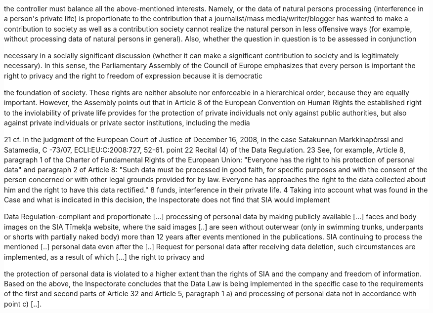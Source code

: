 the controller must balance all the above-mentioned interests. Namely, or the data of natural persons
processing (interference in a person's private life) is proportionate to the contribution that
a journalist/mass media/writer/blogger has wanted to make a contribution to society as well as a contribution
society cannot realize the natural person in less offensive ways (for example, without processing
data of natural persons in general). Also, whether the question in question is to be assessed in conjunction

necessary in a socially significant discussion (whether it can make a significant contribution to society and
is legitimately necessary).
      In this sense, the Parliamentary Assembly of the Council of Europe emphasizes that every person is important
the right to privacy and the right to freedom of expression because it is democratic

the foundation of society. These rights are neither absolute nor enforceable in a hierarchical order, because they are
equally important. However, the Assembly points out that in Article 8 of the European Convention on Human Rights
the established right to the inviolability of private life provides for the protection of private individuals not only
against public authorities, but also against private individuals or private sector institutions, including the media

21 cf. In the judgment of the European Court of Justice of December 16, 2008, in the case Satakunnan Markkinapčrssi and Satamedia,
C -73/07, ECLI:EU:C:2008:727, 52-61. point
22 Recital (4) of the Data Regulation.
23 See, for example, Article 8, paragraph 1 of the Charter of Fundamental Rights of the European Union: "Everyone has the right to his
protection of personal data" and paragraph 2 of Article 8: "Such data must be processed in good faith, for specific purposes and with
the consent of the person concerned or with other legal grounds provided for by law. Everyone has approaches
the right to the data collected about him and the right to have this data rectified."                                                  8
funds, interference in their private life. 4
      Taking into account what was found in the Case and what is indicated in this decision, the Inspectorate does not find that SIA would implement

Data Regulation-compliant and proportionate \[...\] processing of personal data by making publicly available \[...\] faces
and body images on the SIA Tīmekļa website, where the said images \[..\] are seen without outerwear
(only in swimming trunks, underpants or shorts with partially naked body) more than 12 years after
events mentioned in the publications.
      SIA continuing to process the mentioned \[..\] personal data even after the \[..\] Request for personal data
after receiving data deletion, such circumstances are implemented, as a result of which \[...\] the right to privacy and

the protection of personal data is violated to a higher extent than the rights of SIA and the company and
freedom of information.
      Based on the above, the Inspectorate concludes that the Data Law is being implemented in the specific case
to the requirements of the first and second parts of Article 32 and Article 5, paragraph 1 a) and
processing of personal data not in accordance with point c) \[..\].
